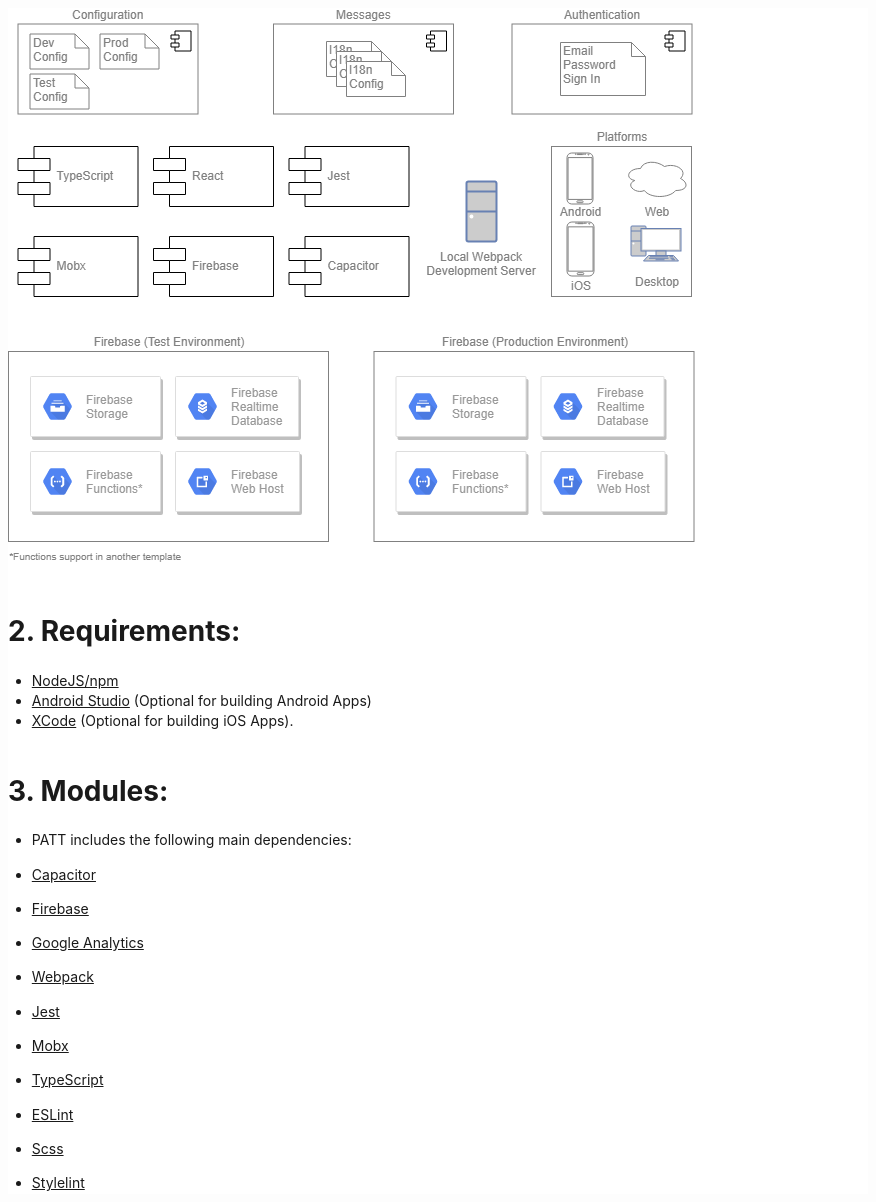 <img src="docs/ComponentDiagram.png"
     alt="Components"/>

<a name="requirements"></a>

# 2. Requirements:

- [NodeJS/npm](https://nodejs.org/en/)
- [Android Studio](https://developer.android.com/studio) (Optional for building Android Apps)
- [XCode](https://developer.apple.com/xcode) (Optional for building iOS Apps).

<a name="modules"></a>

# 3. Modules:

- PATT includes the following main dependencies:

- [Capacitor](https://capacitor.ionicframework.com/)
- [Firebase](https://firebase.google.com/)
- [Google Analytics](https://analytics.google.com/analytics/web/)
- [Webpack](https://webpack.js.org/)
- [Jest](https://jestjs.io/)
- [Mobx](https://github.com/mobxjs/mobx)
- [TypeScript](https://www.typescriptlang.org/) 
- [ESLint](https://eslint.org/)
- [Scss](https://sass-lang.com/)
- [Stylelint](https://stylelint.io/)
